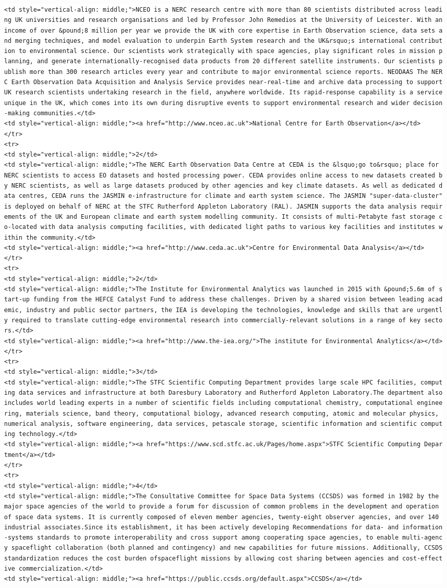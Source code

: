     <td style="vertical-align: middle;">NCEO is a NERC research centre with more than 80 scientists distributed across leading UK universities and research organisations and led by Professor John Remedios at the University of Leicester. With an income of over &pound;8 million per year we provide the UK with core expertise in Earth Observation science, data sets and merging techniques, and model evaluation to underpin Earth System research and the UK&rsquo;s international contribution to environmental science. Our scientists work strategically with space agencies, play significant roles in mission planning, and generate internationally-recognised data products from 20 different satellite instruments. Our scientists publish more than 300 research articles every year and contribute to major environmental science reports. NEODAAS The NERC Earth Observation Data Acquisition and Analysis Service provides near-real-time and archive data processing to support UK research scientists undertaking research in the field, anywhere worldwide. Its rapid-response capability is a service unique in the UK, which comes into its own during disruptive events to support environmental research and wider decision-making communities.</td>
    <td style="vertical-align: middle;"><a href="http://www.nceo.ac.uk">National Centre for Earth Observation</a></td>
    </tr>
    <tr>
    <td style="vertical-align: middle;">2</td>
    <td style="vertical-align: middle;">The NERC Earth Observation Data Centre at CEDA is the &lsquo;go to&rsquo; place for NERC scientists to access EO datasets and hosted processing power. CEDA provides online access to new datasets created by NERC scientists, as well as large datasets produced by other agencies and key climate datasets. As well as dedicated data centres, CEDA runs the JASMIN e-infrastructure for climate and earth system science. The JASMIN "super-data-cluster" is deployed on behalf of NERC at the STFC Rutherford Appleton Laboratory (RAL). JASMIN supports the data analysis requirements of the UK and European climate and earth system modelling community. It consists of multi-Petabyte fast storage co-located with data analysis computing facilities, with dedicated light paths to various key facilities and institutes within the community.</td>
    <td style="vertical-align: middle;"><a href="http://www.ceda.ac.uk">Centre for Environmental Data Analysis</a></td>
    </tr>
    <tr>
    <td style="vertical-align: middle;">2</td>
    <td style="vertical-align: middle;">The Institute for Environmental Analytics was launched in 2015 with &pound;5.6m of start-up funding from the HEFCE Catalyst Fund to address these challenges. Driven by a shared vision between leading academic, industry and public sector partners, the IEA is developing the technologies, knowledge and skills that are urgently required to translate cutting-edge environmental research into commercially-relevant solutions in a range of key sectors.</td>
    <td style="vertical-align: middle;"><a href="http://www.the-iea.org/">The institute for Environmental Analytics</a></td>
    </tr>
    <tr>
    <td style="vertical-align: middle;">3</td>
    <td style="vertical-align: middle;">The STFC Scientific Computing Department provides large scale HPC facilities, computing data services and infrastructure at both Daresbury Laboratory and Rutherford Appleton Laboratory.The department also includes world leading experts in a number of scientific fields including computational chemistry, computational engineering, materials science, band theory, computational biology, advanced research computing, atomic and molecular physics, numerical analysis, software engineering, data services, petascale storage, scientific information and scientific computing technology.</td>
    <td style="vertical-align: middle;"><a href="https://www.scd.stfc.ac.uk/Pages/home.aspx">STFC Scientific Computing Department</a></td>
    </tr>
    <tr>
    <td style="vertical-align: middle;">4</td>
    <td style="vertical-align: middle;">The Consultative Committee for Space Data Systems (CCSDS) was formed in 1982 by the major space agencies of the world to provide a forum for discussion of common problems in the development and operation of space data systems. It is currently composed of eleven member agencies, twenty-eight observer agencies, and over 140 industrial associates.Since its establishment, it has been actively developing Recommendations for data- and information-systems standards to promote interoperability and cross support among cooperating space agencies, to enable multi-agency spaceflight collaboration (both planned and contingency) and new capabilities for future missions. Additionally, CCSDS standardization reduces the cost burden ofspaceflight missions by allowing cost sharing between agencies and cost-effective commercialization.</td>
    <td style="vertical-align: middle;"><a href="https://public.ccsds.org/default.aspx">CCSDS</a></td>